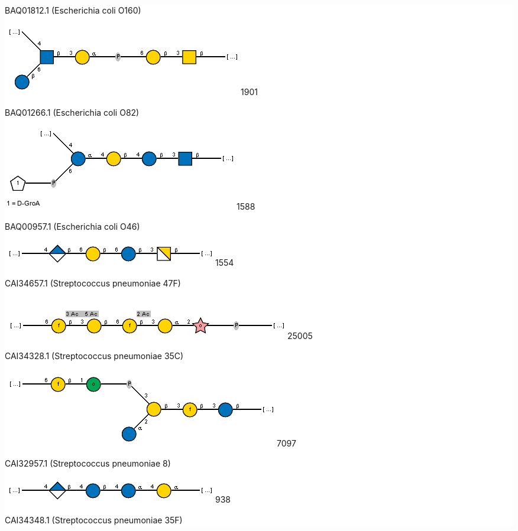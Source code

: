BAQ01812.1 (Escherichia coli O160)

![](../../../csdb/images/1901.gif)1901

BAQ01266.1 (Escherichia coli O82)

![](../../../csdb/images/1588.gif)1588

BAQ00957.1 (Escherichia coli O46)

![](../../../csdb/images/1554.gif)1554

CAI34657.1 (Streptococcus pneumoniae 47F)

![](../../../csdb/images/25005.gif)25005

CAI34328.1 (Streptococcus pneumoniae 35C)

![](../../../csdb/images/7097.gif)7097

CAI32957.1 (Streptococcus pneumoniae 8)

![](../../../csdb/images/938.gif)938

CAI34348.1 (Streptococcus pneumoniae 35F)
